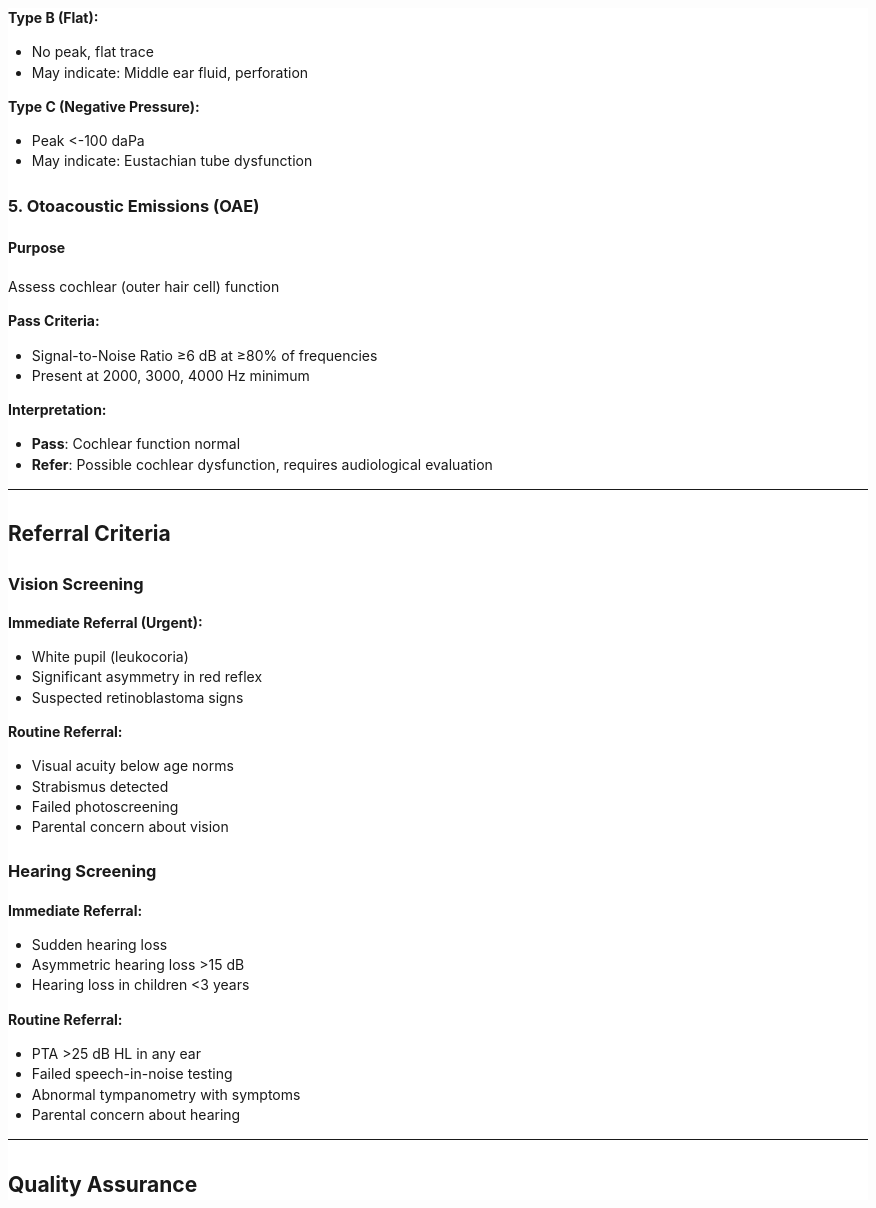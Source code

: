 **Type B (Flat):**
- No peak, flat trace
- May indicate: Middle ear fluid, perforation

**Type C (Negative Pressure):**
- Peak <-100 daPa
- May indicate: Eustachian tube dysfunction

### 5. Otoacoustic Emissions (OAE)

#### Purpose
Assess cochlear (outer hair cell) function

**Pass Criteria:**
- Signal-to-Noise Ratio ≥6 dB at ≥80% of frequencies
- Present at 2000, 3000, 4000 Hz minimum

**Interpretation:**
- **Pass**: Cochlear function normal
- **Refer**: Possible cochlear dysfunction, requires audiological evaluation

---

## Referral Criteria

### Vision Screening

**Immediate Referral (Urgent):**
- White pupil (leukocoria)
- Significant asymmetry in red reflex
- Suspected retinoblastoma signs

**Routine Referral:**
- Visual acuity below age norms
- Strabismus detected
- Failed photoscreening
- Parental concern about vision

### Hearing Screening

**Immediate Referral:**
- Sudden hearing loss
- Asymmetric hearing loss >15 dB
- Hearing loss in children <3 years

**Routine Referral:**
- PTA >25 dB HL in any ear
- Failed speech-in-noise testing
- Abnormal tympanometry with symptoms
- Parental concern about hearing

---

## Quality Assurance
